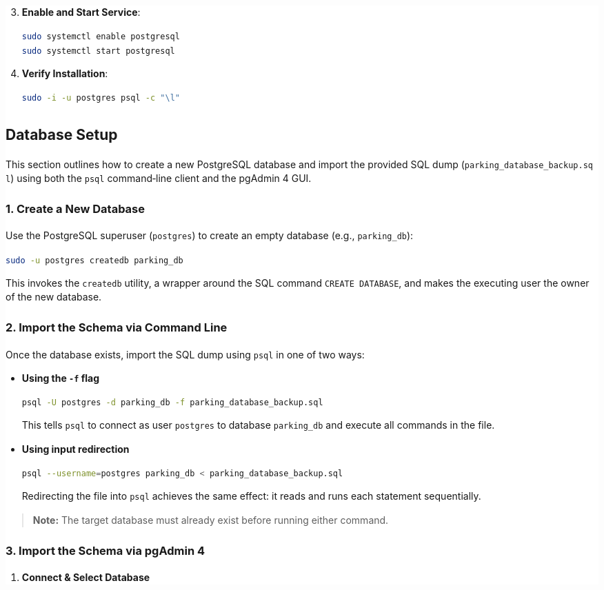 3. **Enable and Start Service**:

   ```bash
   sudo systemctl enable postgresql
   sudo systemctl start postgresql
   ```

4. **Verify Installation**:

   ```bash
   sudo -i -u postgres psql -c "\l"
   ```
   
## Database Setup

This section outlines how to create a new PostgreSQL database and import the provided SQL dump (`parking_database_backup.sql`) using both the `psql` command‐line client and the pgAdmin 4 GUI. 

### 1. Create a New Database


Use the PostgreSQL superuser (`postgres`) to create an empty database (e.g., `parking_db`):

```bash
sudo -u postgres createdb parking_db
```

This invokes the `createdb` utility, a wrapper around the SQL command `CREATE DATABASE`, and makes the executing user the owner of the new database.

### 2. Import the Schema via Command Line


Once the database exists, import the SQL dump using `psql` in one of two ways:

* **Using the `-f` flag**

  ```bash
  psql -U postgres -d parking_db -f parking_database_backup.sql
  ```

  This tells `psql` to connect as user `postgres` to database `parking_db` and execute all commands in the file.

* **Using input redirection**


  ```bash
  psql --username=postgres parking_db < parking_database_backup.sql
  ```

  Redirecting the file into `psql` achieves the same effect: it reads and runs each statement sequentially.

> **Note:** The target database must already exist before running either command.


### 3. Import the Schema via pgAdmin 4


1. **Connect & Select Database**
